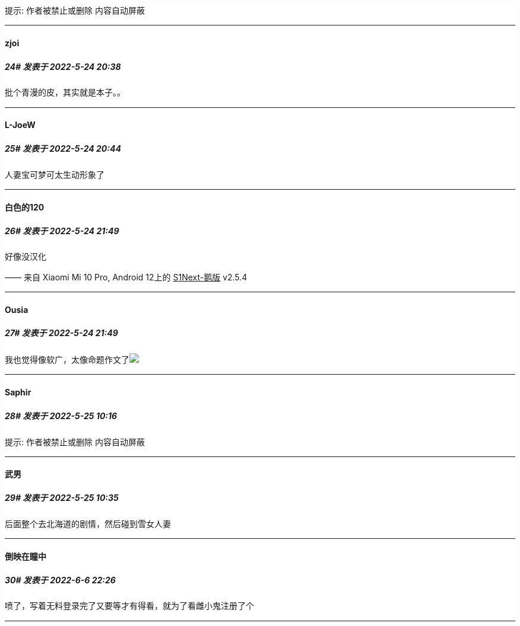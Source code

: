 提示: 作者被禁止或删除 内容自动屏蔽

*****

####  zjoi  
##### 24#       发表于 2022-5-24 20:38

批个青漫的皮，其实就是本子。。

*****

####  L-JoeW  
##### 25#       发表于 2022-5-24 20:44

人妻宝可梦可太生动形象了

*****

####  白色的120  
##### 26#       发表于 2022-5-24 21:49

好像没汉化

—— 来自 Xiaomi Mi 10 Pro, Android 12上的 [S1Next-鹅版](https://github.com/ykrank/S1-Next/releases) v2.5.4

*****

####  Ousia  
##### 27#       发表于 2022-5-24 21:49

我也觉得像软广，太像命题作文了<img src="https://static.saraba1st.com/image/smiley/face2017/067.png" referrerpolicy="no-referrer">

*****

####  Saphir  
##### 28#       发表于 2022-5-25 10:16

提示: 作者被禁止或删除 内容自动屏蔽

*****

####  武男  
##### 29#       发表于 2022-5-25 10:35

后面整个去北海道的剧情，然后碰到雪女人妻

*****

####  倒映在瞳中  
##### 30#       发表于 2022-6-6 22:26

喷了，写着无料登录完了又要等才有得看，就为了看雌小鬼注册了个

*****

